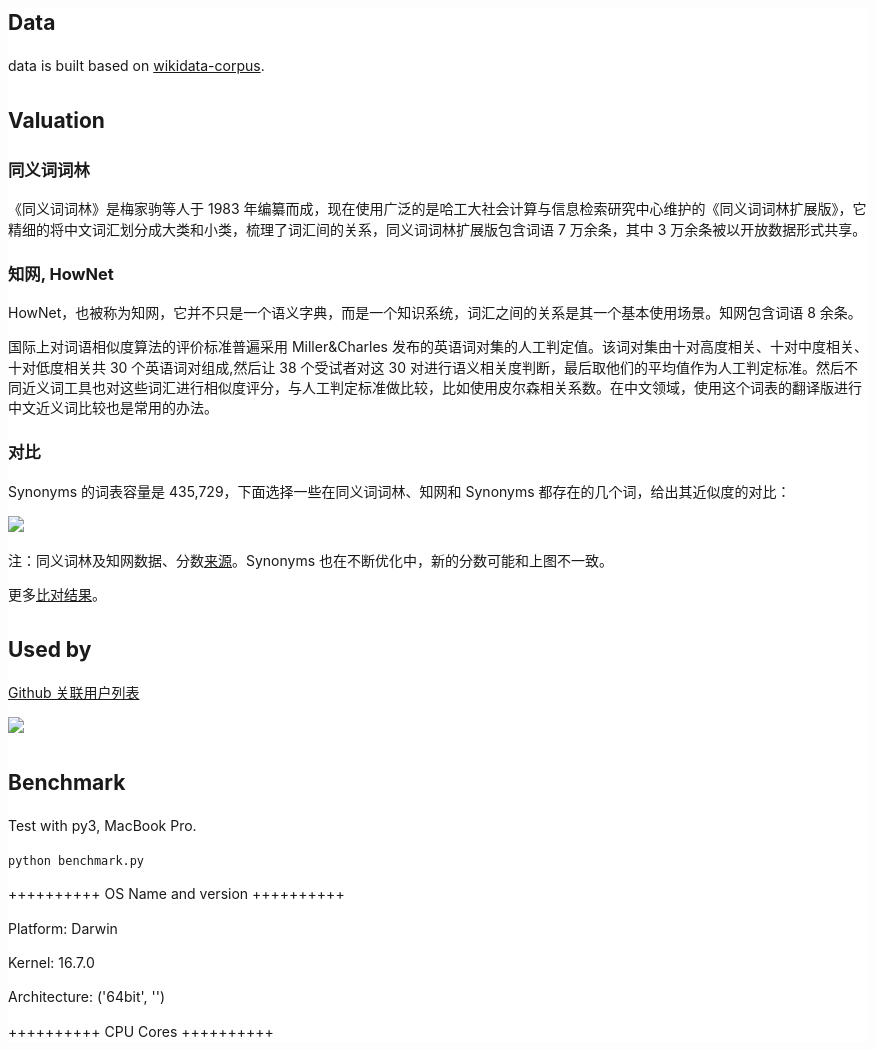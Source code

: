 ## Data

data is built based on [wikidata-corpus](https://github.com/Samurais/wikidata-corpus).

## Valuation

### 同义词词林

《同义词词林》是梅家驹等人于 1983 年编纂而成，现在使用广泛的是哈工大社会计算与信息检索研究中心维护的《同义词词林扩展版》，它精细的将中文词汇划分成大类和小类，梳理了词汇间的关系，同义词词林扩展版包含词语 7 万余条，其中 3 万余条被以开放数据形式共享。

### 知网, HowNet

HowNet，也被称为知网，它并不只是一个语义字典，而是一个知识系统，词汇之间的关系是其一个基本使用场景。知网包含词语 8 余条。

国际上对词语相似度算法的评价标准普遍采用 Miller&Charles 发布的英语词对集的人工判定值。该词对集由十对高度相关、十对中度相关、十对低度相关共 30 个英语词对组成,然后让 38 个受试者对这 30 对进行语义相关度判断，最后取他们的平均值作为人工判定标准。然后不同近义词工具也对这些词汇进行相似度评分，与人工判定标准做比较，比如使用皮尔森相关系数。在中文领域，使用这个词表的翻译版进行中文近义词比较也是常用的办法。

### 对比

Synonyms 的词表容量是 435,729，下面选择一些在同义词词林、知网和 Synonyms 都存在的几个词，给出其近似度的对比：

![](./assets/5.png)

注：同义词林及知网数据、分数[来源](https://github.com/yaleimeng/Final_word_Similarity)。Synonyms 也在不断优化中，新的分数可能和上图不一致。

更多[比对结果](./VALUATION.md)。

## Used by

[Github 关联用户列表](https://github.com/chatopera/Synonyms/network/dependents?package_id=UGFja2FnZS01MjY2NDc1Nw%3D%3D)

![](./assets/6.png)

## Benchmark

Test with py3, MacBook Pro.

```
python benchmark.py
```

++++++++++ OS Name and version ++++++++++

Platform: Darwin

Kernel: 16.7.0

Architecture: ('64bit', '')

++++++++++ CPU Cores ++++++++++
